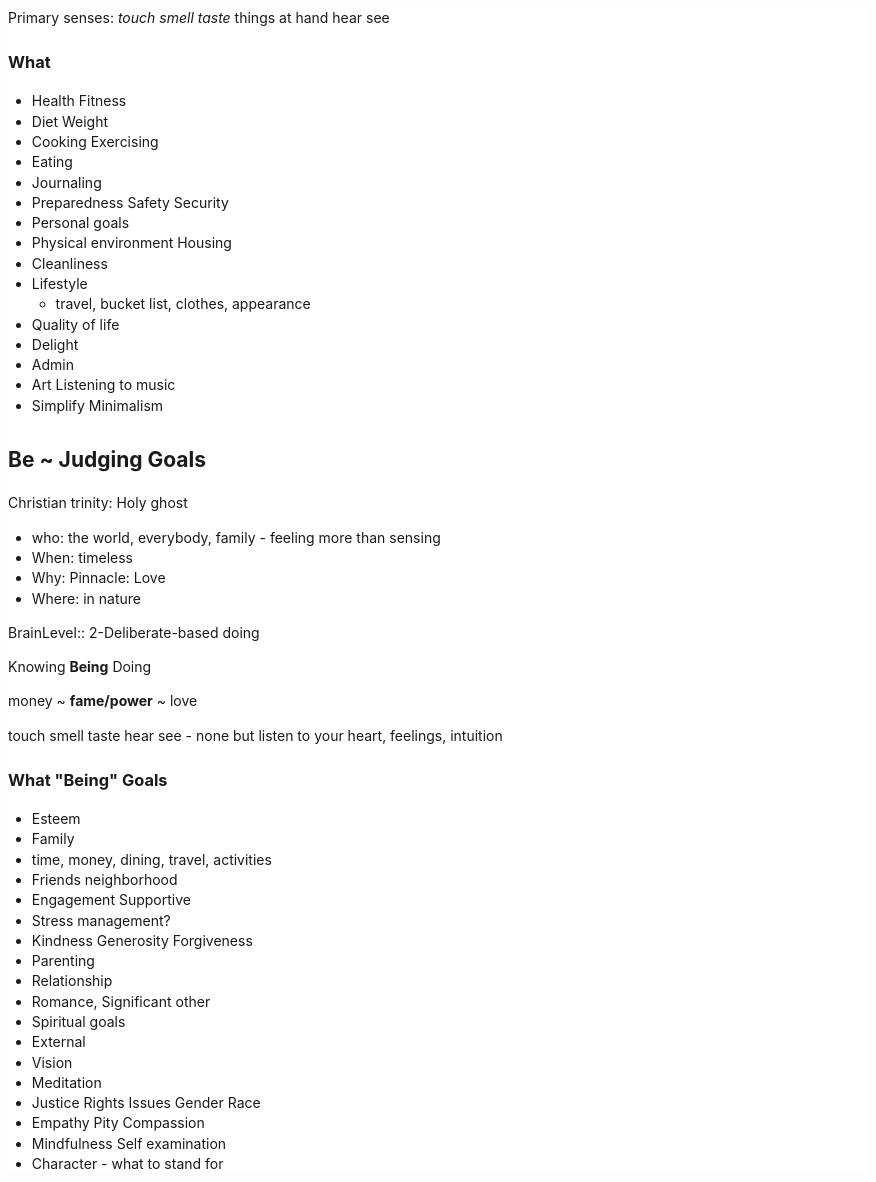 Primary senses: *touch* *smell* *taste* things at hand hear see

### What

* Health Fitness
* Diet Weight
* Cooking Exercising
* Eating
* Journaling
* Preparedness Safety Security
* Personal goals
* Physical environment Housing
* Cleanliness
* Lifestyle
	* travel, bucket list, clothes, appearance
* Quality of life
* Delight
* Admin
* Art Listening to music
* Simplify Minimalism


## Be ~ Judging Goals

Christian trinity: Holy ghost

* who: the world, everybody, family - feeling more than sensing
* When: timeless
* Why: Pinnacle: Love
* Where: in nature

BrainLevel:: 2-Deliberate-based doing

Knowing **Being** Doing

money ~ **fame/power** ~ love

touch smell taste hear see - none but listen to your heart, feelings, intuition

### What "Being" Goals

* Esteem
* Family
 * time, money, dining, travel, activities
* Friends neighborhood
* Engagement Supportive
* Stress management?
* Kindness Generosity Forgiveness
* Parenting
* Relationship
* Romance, Significant other
* Spiritual goals
* External
* Vision
* Meditation
* Justice Rights Issues Gender Race
* Empathy Pity Compassion
* Mindfulness Self examination
* Character - what to stand for
